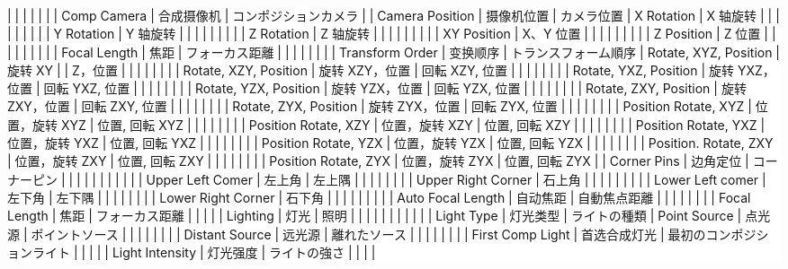 |                      |            |                      |                       |                  |                          | Comp Camera           | 合成摄像机     | コンポジションカメラ       |
| Camera Position      | 摄像机位置 | カメラ位置           | X Rotation            | X 轴旋转         |                          |                       |                |                            |
|                      |            |                      | Y Rotation            | Y 轴旋转         |                          |                       |                |                            |
|                      |            |                      | Z Rotation            | Z 轴旋转         |                          |                       |                |                            |
|                      |            |                      | XY Position           | X、Y 位置        |                          |                       |                |                            |
|                      |            |                      | Z Position            | Z 位置           |                          |                       |                |                            |
|                      |            |                      | Focal Length          | 焦距             | フォーカス距離           |                       |                |                            |
|                      |            |                      | Transform Order       | 变换顺序         | トランスフォーム順序     | Rotate, XYZ, Position | 旋转 XY        |
| Z，位置              |
|                      |            |                      |                       |                  |                          | Rotate, XZY, Position | 旋转 XZY，位置 | 回転 XZY, 位置             |
|                      |            |                      |                       |                  |                          | Rotate, YXZ, Position | 旋转 YXZ，位置 | 回転 YXZ, 位置             |
|                      |            |                      |                       |                  |                          | Rotate, YZX, Position | 旋转 YZX，位置 | 回転 YZX, 位置             |
|                      |            |                      |                       |                  |                          | Rotate, ZXY, Position | 旋转 ZXY，位置 | 回転 ZXY, 位置             |
|                      |            |                      |                       |                  |                          | Rotate, ZYX, Position | 旋转 ZYX，位置 | 回転 ZYX, 位置             |
|                      |            |                      |                       |                  |                          | Position Rotate, XYZ  | 位置，旋转 XYZ | 位置, 回転 XYZ             |
|                      |            |                      |                       |                  |                          | Position Rotate, XZY  | 位置，旋转 XZY | 位置, 回転 XZY             |
|                      |            |                      |                       |                  |                          | Position Rotate, YXZ  | 位置，旋转 YXZ | 位置, 回転 YXZ             |
|                      |            |                      |                       |                  |                          | Position Rotate, YZX  | 位置，旋转 YZX | 位置, 回転 YZX             |
|                      |            |                      |                       |                  |                          | Position. Rotate, ZXY | 位置，旋转 ZXY | 位置, 回転 ZXY             |
|                      |            |                      |                       |                  |                          | Position Rotate, ZYX  | 位置，旋转 ZYX | 位置, 回転 ZYX             |
| Corner Pins          | 边角定位   | コーナーピン         |                       |                  |                          |                       |                |                            |
|                      |            |                      | Upper Left Comer      | 左上角           | 左上隅                   |                       |                |                            |
|                      |            |                      | Upper Right Corner    | 石上角           |                          |                       |                |                            |
|                      |            |                      | Lower Left comer      | 左下角           | 左下隅                   |                       |                |                            |
|                      |            |                      | Lower Right Corner    | 石下角           |                          |                       |                |                            |
|                      |            |                      | Auto Focal Length     | 自动焦距         | 自動焦点距離             |                       |                |                            |
|                      |            |                      | Focal Length          | 焦距             | フォーカス距離           |                       |                |                            |
| Lighting             | 灯光       | 照明                 |                       |                  |                          |                       |                |                            |
|                      |            |                      | Light Type            | 灯光类型         | ライトの種類             | Point Source          | 点光源         | ポイントソース             |
|                      |            |                      |                       |                  |                          | Distant Source        | 远光源         | 離れたソース               |
|                      |            |                      |                       |                  |                          | First Comp Light      | 首选合成灯光   | 最初のコンポジションライト |
|                      |            |                      | Light Intensity       | 灯光强度         | ライトの強さ             |                       |                |                            |